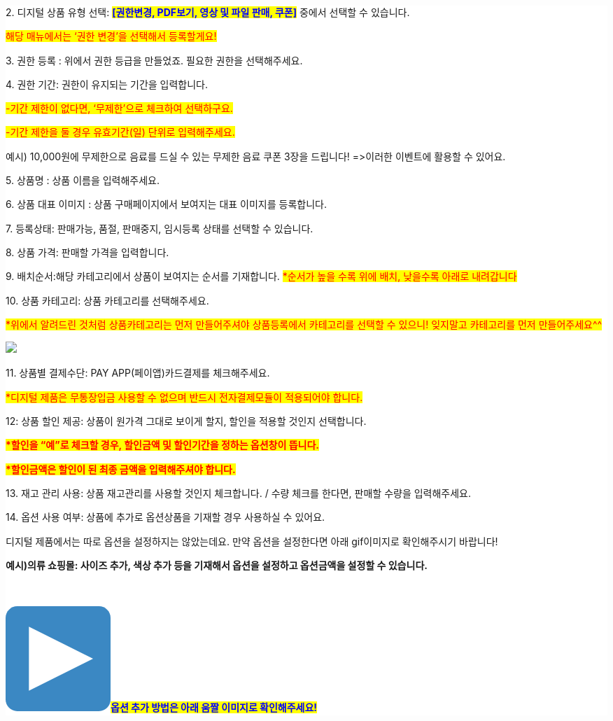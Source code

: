 2\. 디지털 상품 유형 선택: <mark style="color:blue;">**\[권한변경, PDF보기, 영상 및 파일 판매, 쿠폰]**</mark> 중에서 선택할 수 있습니다.

<mark style="color:red;">해당 매뉴에서는 ‘권한 변경’을 선택해서 등록할게요!</mark>

3\. 권한 등록 : 위에서 권한 등급을 만들었죠. 필요한 권한을 선택해주세요.

4\. 권한 기간: 권한이 유지되는 기간을 입력합니다.

<mark style="color:red;">-기간 제한이 없다면, ‘무제한’으로 체크하여 선택하구요.</mark>

<mark style="color:red;">-기간 제한을 둘 경우 유효기간(일) 단위로 입력해주세요.</mark>

예시) 10,000원에 무제한으로 음료를 드실 수 있는 무제한 음료 쿠폰 3장을 드립니다! =>이러한 이벤트에 활용할 수 있어요.

5\. 상품명 : 상품 이름을 입력해주세요.

6\. 상품 대표 이미지 : 상품 구매페이지에서 보여지는 대표 이미지를 등록합니다.

7\. 등록상태: 판매가능, 품절, 판매중지, 임시등록 상태를 선택할 수 있습니다.

8\. 상품 가격: 판매할 가격을 입력합니다.

9\. 배치순서:해당 카테고리에서 상품이 보여지는 순서를 기재합니다. <mark style="color:red;">\*순서가 높을 수록 위에 배치, 낮을수록 아래로 내려갑니다</mark>

10\. 상품 카테고리: 상품 카테고리를 선택해주세요.

<mark style="color:red;">\*위에서 알려드린 것처럼 상품카테고리는 먼저 만들어주셔야 상품등록에서 카테고리를 선택할 수 있으니! 잊지말고 카테고리를 먼저 만들어주세요^^</mark>

![](https://wp.swing2app.co.kr/wp-content/uploads/2018/11/%EB%94%94%EC%A7%80%ED%84%B8%EA%B6%8C%ED%95%9C3\_19.09.png)

11\. 상품별 결제수단: PAY APP(페이앱)카드결제를 체크해주세요.

<mark style="color:red;">\*디지털 제품은 무통장입금 사용할 수 없으며 반드시 전자결제모듈이 적용되어야 합니다.</mark>

12: 상품 할인 제공: 상품이 원가격 그대로 보이게 할지, 할인을 적용할 것인지 선택합니다.

<mark style="color:red;">**\*할인을 “예”로 체크할 경우, 할인금액 및 할인기간을 정하는 옵션창이 뜹니다.**</mark>

<mark style="color:red;">**\*할인금액은 할인이 된 최종 금액을 입력해주셔야 합니다.**</mark>

13\. 재고 관리 사용: 상품 재고관리를 사용할 것인지 체크합니다. / 수량 체크를 한다면, 판매할 수량을 입력해주세요.

14\. 옵션 사용 여부: 상품에 추가로 옵션상품을 기재할 경우 사용하실 수 있어요.

디지털 제품에서는 따로 옵션을 설정하지는 않았는데요. 만약 옵션을 설정한다면 아래 gif이미지로 확인해주시기 바랍니다!

**예시)의류 쇼핑몰: 사이즈 추가, 색상 추가 등을 기재해서 옵션을 설정하고 옵션금액을 설정할 수 있습니다.**

**​**

<img src="../../.gitbook/assets/image (9).png" alt="" data-size="line"><mark style="color:blue;">**옵션 추가 방법은 아래 움짤 이미지로 확인해주세요!**</mark>
